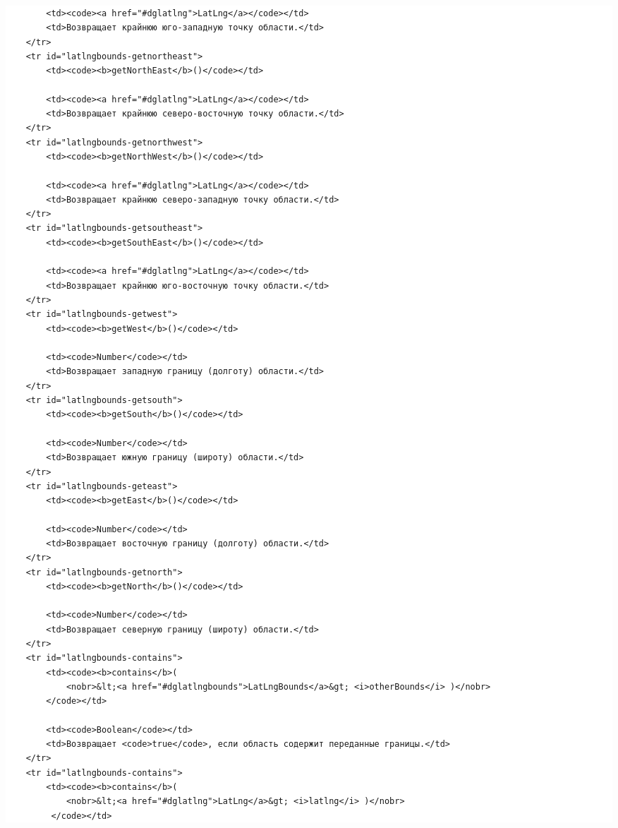             <td><code><a href="#dglatlng">LatLng</a></code></td>
            <td>Возвращает крайнюю юго-западную точку области.</td>
        </tr>
        <tr id="latlngbounds-getnortheast">
            <td><code><b>getNorthEast</b>()</code></td>

            <td><code><a href="#dglatlng">LatLng</a></code></td>
            <td>Возвращает крайнюю северо-восточную точку области.</td>
        </tr>
        <tr id="latlngbounds-getnorthwest">
            <td><code><b>getNorthWest</b>()</code></td>

            <td><code><a href="#dglatlng">LatLng</a></code></td>
            <td>Возвращает крайнюю северо-западную точку области.</td>
        </tr>
        <tr id="latlngbounds-getsoutheast">
            <td><code><b>getSouthEast</b>()</code></td>

            <td><code><a href="#dglatlng">LatLng</a></code></td>
            <td>Возвращает крайнюю юго-восточную точку области.</td>
        </tr>
        <tr id="latlngbounds-getwest">
            <td><code><b>getWest</b>()</code></td>

            <td><code>Number</code></td>
            <td>Возвращает западную границу (долготу) области.</td>
        </tr>
        <tr id="latlngbounds-getsouth">
            <td><code><b>getSouth</b>()</code></td>

            <td><code>Number</code></td>
            <td>Возвращает южную границу (широту) области.</td>
        </tr>
        <tr id="latlngbounds-geteast">
            <td><code><b>getEast</b>()</code></td>

            <td><code>Number</code></td>
            <td>Возвращает восточную границу (долготу) области.</td>
        </tr>
        <tr id="latlngbounds-getnorth">
            <td><code><b>getNorth</b>()</code></td>

            <td><code>Number</code></td>
            <td>Возвращает северную границу (широту) области.</td>
        </tr>
        <tr id="latlngbounds-contains">
            <td><code><b>contains</b>(
                <nobr>&lt;<a href="#dglatlngbounds">LatLngBounds</a>&gt; <i>otherBounds</i> )</nobr>
            </code></td>

            <td><code>Boolean</code></td>
            <td>Возвращает <code>true</code>, если область содержит переданные границы.</td>
        </tr>
        <tr id="latlngbounds-contains">
            <td><code><b>contains</b>(
                <nobr>&lt;<a href="#dglatlng">LatLng</a>&gt; <i>latlng</i> )</nobr>
             </code></td>
